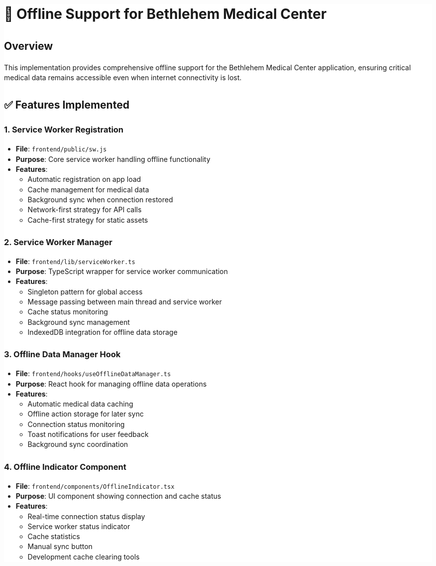 # 🏥 Offline Support for Bethlehem Medical Center

## Overview
This implementation provides comprehensive offline support for the Bethlehem Medical Center application, ensuring critical medical data remains accessible even when internet connectivity is lost.

## ✅ Features Implemented

### 1. Service Worker Registration
- **File**: `frontend/public/sw.js`
- **Purpose**: Core service worker handling offline functionality
- **Features**:
  - Automatic registration on app load
  - Cache management for medical data
  - Background sync when connection restored
  - Network-first strategy for API calls
  - Cache-first strategy for static assets

### 2. Service Worker Manager
- **File**: `frontend/lib/serviceWorker.ts`
- **Purpose**: TypeScript wrapper for service worker communication
- **Features**:
  - Singleton pattern for global access
  - Message passing between main thread and service worker
  - Cache status monitoring
  - Background sync management
  - IndexedDB integration for offline data storage

### 3. Offline Data Manager Hook
- **File**: `frontend/hooks/useOfflineDataManager.ts`
- **Purpose**: React hook for managing offline data operations
- **Features**:
  - Automatic medical data caching
  - Offline action storage for later sync
  - Connection status monitoring
  - Toast notifications for user feedback
  - Background sync coordination

### 4. Offline Indicator Component
- **File**: `frontend/components/OfflineIndicator.tsx`
- **Purpose**: UI component showing connection and cache status
- **Features**:
  - Real-time connection status display
  - Service worker status indicator
  - Cache statistics
  - Manual sync button
  - Development cache clearing tools
